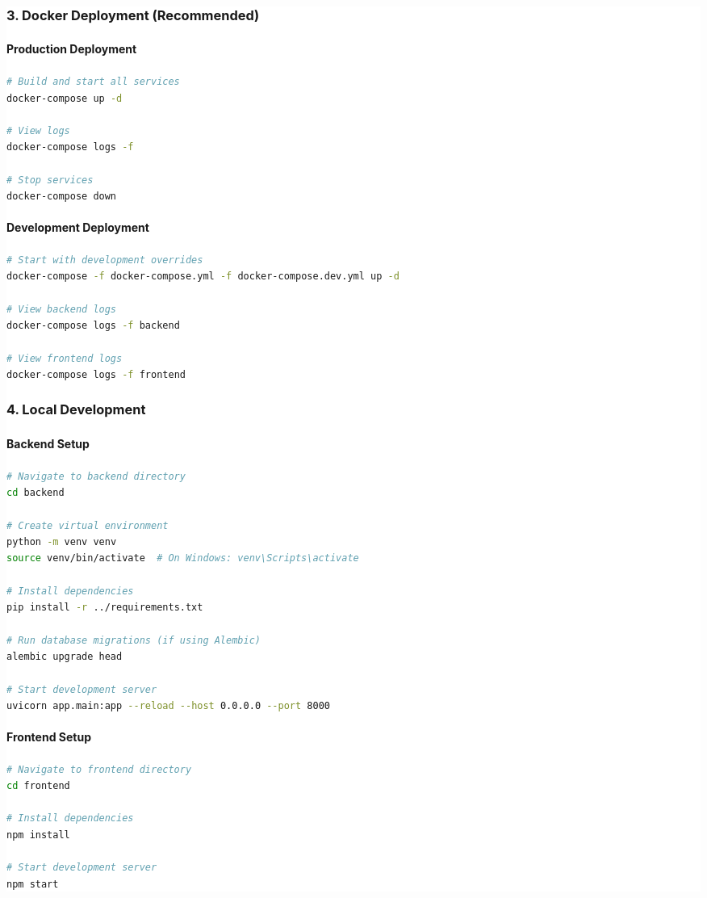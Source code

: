 ### 3. Docker Deployment (Recommended)

#### Production Deployment

```bash
# Build and start all services
docker-compose up -d

# View logs
docker-compose logs -f

# Stop services
docker-compose down
```

#### Development Deployment

```bash
# Start with development overrides
docker-compose -f docker-compose.yml -f docker-compose.dev.yml up -d

# View backend logs
docker-compose logs -f backend

# View frontend logs  
docker-compose logs -f frontend
```

### 4. Local Development

#### Backend Setup

```bash
# Navigate to backend directory
cd backend

# Create virtual environment
python -m venv venv
source venv/bin/activate  # On Windows: venv\Scripts\activate

# Install dependencies
pip install -r ../requirements.txt

# Run database migrations (if using Alembic)
alembic upgrade head

# Start development server
uvicorn app.main:app --reload --host 0.0.0.0 --port 8000
```

#### Frontend Setup

```bash
# Navigate to frontend directory
cd frontend

# Install dependencies
npm install

# Start development server
npm start
```
